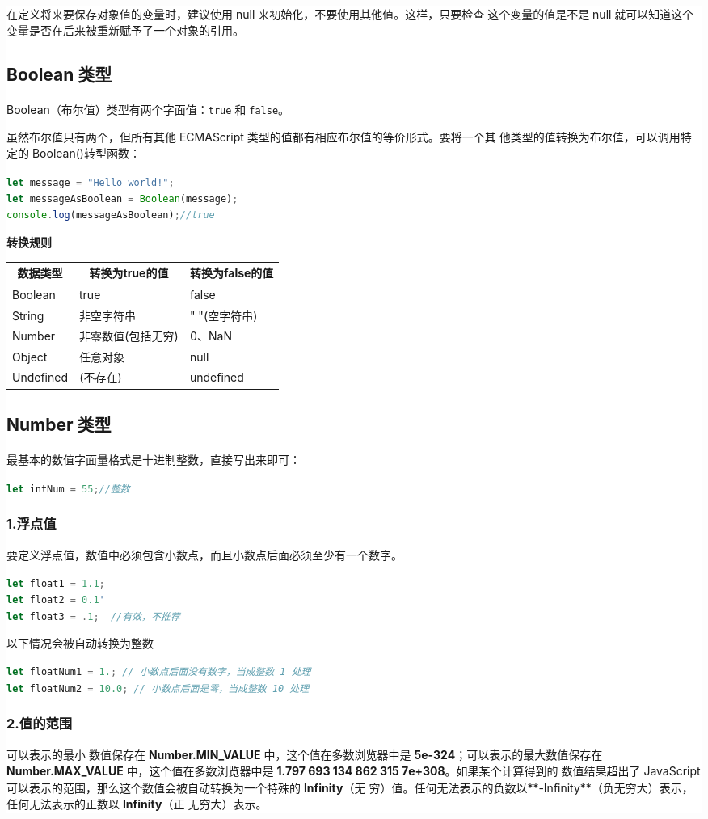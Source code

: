 在定义将来要保存对象值的变量时，建议使用 null 来初始化，不要使用其他值。这样，只要检查 这个变量的值是不是 null 就可以知道这个变量是否在后来被重新赋予了一个对象的引用。

##  Boolean 类型

Boolean（布尔值）类型有两个字面值：`true` 和 `false`。

虽然布尔值只有两个，但所有其他 ECMAScript 类型的值都有相应布尔值的等价形式。要将一个其 他类型的值转换为布尔值，可以调用特定的 Boolean()转型函数：

```javascript
let message = "Hello world!";
let messageAsBoolean = Boolean(message);
console.log(messageAsBoolean);//true
```

**转换规则**

| 数据类型  | 转换为true的值     | 转换为false的值 |
| --------- | ------------------ | --------------- |
| Boolean   | true               | false           |
| String    | 非空字符串         | " "(空字符串)   |
| Number    | 非零数值(包括无穷) | 0、NaN          |
| Object    | 任意对象           | null            |
| Undefined | (不存在)           | undefined       |

##  Number 类型

最基本的数值字面量格式是十进制整数，直接写出来即可：

```javascript
let intNum = 55;//整数
```

###  1.浮点值

要定义浮点值，数值中必须包含小数点，而且小数点后面必须至少有一个数字。

```javascript
let float1 = 1.1;
let float2 = 0.1'
let float3 = .1;  //有效，不推荐
```

以下情况会被自动转换为整数

```javascript
let floatNum1 = 1.; // 小数点后面没有数字，当成整数 1 处理
let floatNum2 = 10.0; // 小数点后面是零，当成整数 10 处理
```

###   2.值的范围

可以表示的最小 数值保存在 **Number.MIN_VALUE** 中，这个值在多数浏览器中是 **5e-324**；可以表示的最大数值保存在 **Number.MAX_VALUE** 中，这个值在多数浏览器中是 **1.797 693 134 862 315 7e+308**。如果某个计算得到的 数值结果超出了 JavaScript 可以表示的范围，那么这个数值会被自动转换为一个特殊的 **Infinity**（无 穷）值。任何无法表示的负数以**-Infinity**（负无穷大）表示，任何无法表示的正数以 **Infinity**（正 无穷大）表示。
